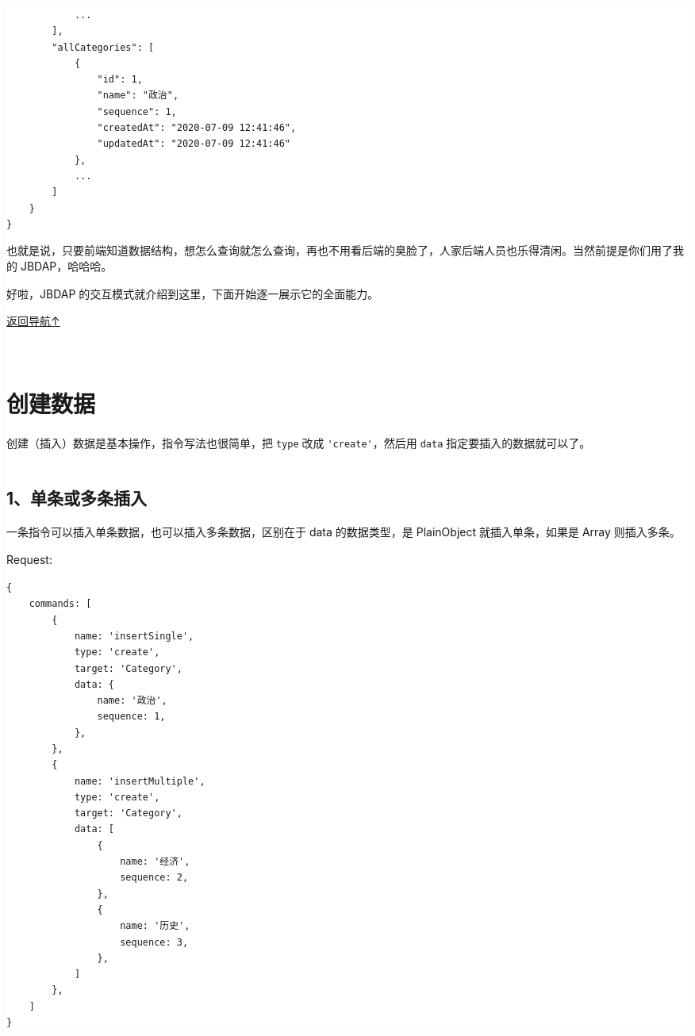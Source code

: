 ```
            ...
        ],
        "allCategories": [
            {
                "id": 1,
                "name": "政治",
                "sequence": 1,
                "createdAt": "2020-07-09 12:41:46",
                "updatedAt": "2020-07-09 12:41:46"
            },
            ...
        ]
    }
}
```

也就是说，只要前端知道数据结构，想怎么查询就怎么查询，再也不用看后端的臭脸了，人家后端人员也乐得清闲。当然前提是你们用了我的 JBDAP，哈哈哈。

好啦，JBDAP 的交互模式就介绍到这里，下面开始逐一展示它的全面能力。

[返回导航↑](#nav)

<div style="width:100%;height:20px;border:none;"></div>
<div id="create" style="width:100%;height:1px;border:none;"></div>

# 创建数据

创建（插入）数据是基本操作，指令写法也很简单，把 `type` 改成 `'create'`，然后用 `data` 指定要插入的数据就可以了。

<div id="create-normal" style="width:100%;height:1px;border:none;"></div>

## 1、单条或多条插入

一条指令可以插入单条数据，也可以插入多条数据，区别在于 data 的数据类型，是 PlainObject 就插入单条，如果是 Array 则插入多条。

Request:
```
{
    commands: [
        {
            name: 'insertSingle',
            type: 'create',
            target: 'Category',
            data: {
                name: '政治',
                sequence: 1,
            },
        },
        {
            name: 'insertMultiple',
            type: 'create',
            target: 'Category',
            data: [
                {
                    name: '经济',
                    sequence: 2,
                },
                {
                    name: '历史',
                    sequence: 3,
                },
            ]
        },
    ]
}
```